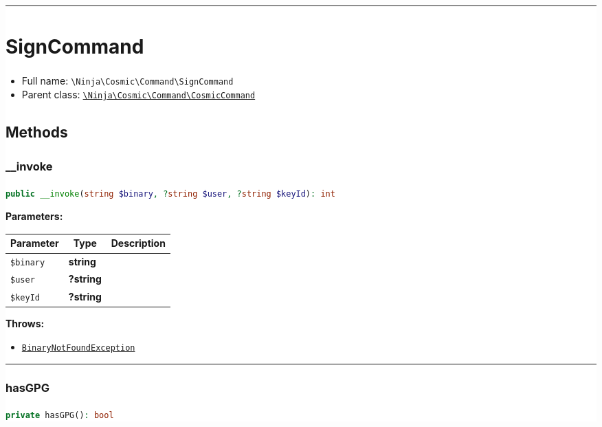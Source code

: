 ***

# SignCommand





* Full name: `\Ninja\Cosmic\Command\SignCommand`
* Parent class: [`\Ninja\Cosmic\Command\CosmicCommand`](./CosmicCommand.md)




## Methods


### __invoke



```php
public __invoke(string $binary, ?string $user, ?string $keyId): int
```








**Parameters:**

| Parameter | Type | Description |
|-----------|------|-------------|
| `$binary` | **string** |  |
| `$user` | **?string** |  |
| `$keyId` | **?string** |  |




**Throws:**

- [`BinaryNotFoundException`](../Exception/BinaryNotFoundException.md)



***

### hasGPG



```php
private hasGPG(): bool
```





